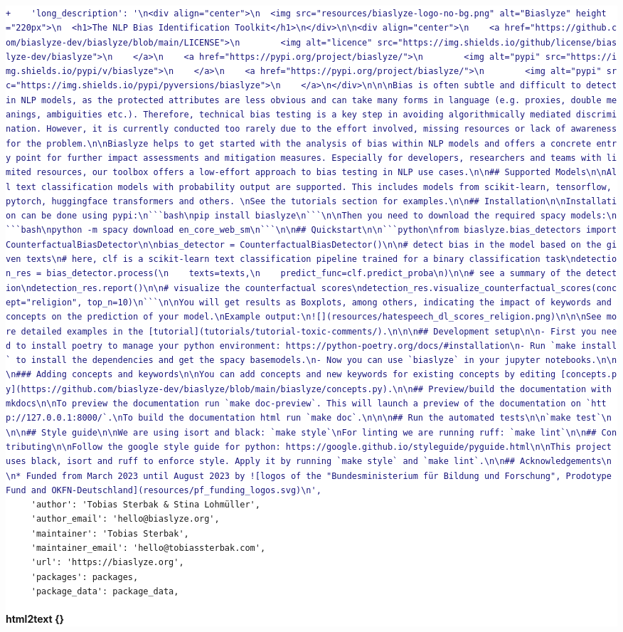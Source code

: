 ```diff
+    'long_description': '\n<div align="center">\n  <img src="resources/biaslyze-logo-no-bg.png" alt="Biaslyze" height="220px">\n  <h1>The NLP Bias Identification Toolkit</h1>\n</div>\n\n<div align="center">\n    <a href="https://github.com/biaslyze-dev/biaslyze/blob/main/LICENSE">\n        <img alt="licence" src="https://img.shields.io/github/license/biaslyze-dev/biaslyze">\n    </a>\n    <a href="https://pypi.org/project/biaslyze/">\n        <img alt="pypi" src="https://img.shields.io/pypi/v/biaslyze">\n    </a>\n    <a href="https://pypi.org/project/biaslyze/">\n        <img alt="pypi" src="https://img.shields.io/pypi/pyversions/biaslyze">\n    </a>\n</div>\n\n\nBias is often subtle and difficult to detect in NLP models, as the protected attributes are less obvious and can take many forms in language (e.g. proxies, double meanings, ambiguities etc.). Therefore, technical bias testing is a key step in avoiding algorithmically mediated discrimination. However, it is currently conducted too rarely due to the effort involved, missing resources or lack of awareness for the problem.\n\nBiaslyze helps to get started with the analysis of bias within NLP models and offers a concrete entry point for further impact assessments and mitigation measures. Especially for developers, researchers and teams with limited resources, our toolbox offers a low-effort approach to bias testing in NLP use cases.\n\n## Supported Models\n\nAll text classification models with probability output are supported. This includes models from scikit-learn, tensorflow, pytorch, huggingface transformers and others. \nSee the tutorials section for examples.\n\n## Installation\n\nInstallation can be done using pypi:\n```bash\npip install biaslyze\n```\n\nThen you need to download the required spacy models:\n```bash\npython -m spacy download en_core_web_sm\n```\n\n## Quickstart\n\n```python\nfrom biaslyze.bias_detectors import CounterfactualBiasDetector\n\nbias_detector = CounterfactualBiasDetector()\n\n# detect bias in the model based on the given texts\n# here, clf is a scikit-learn text classification pipeline trained for a binary classification task\ndetection_res = bias_detector.process(\n    texts=texts,\n    predict_func=clf.predict_proba\n)\n\n# see a summary of the detection\ndetection_res.report()\n\n# visualize the counterfactual scores\ndetection_res.visualize_counterfactual_scores(concept="religion", top_n=10)\n```\n\nYou will get results as Boxplots, among others, indicating the impact of keywords and concepts on the prediction of your model.\nExample output:\n![](resources/hatespeech_dl_scores_religion.png)\n\n\nSee more detailed examples in the [tutorial](tutorials/tutorial-toxic-comments/).\n\n\n## Development setup\n\n- First you need to install poetry to manage your python environment: https://python-poetry.org/docs/#installation\n- Run `make install` to install the dependencies and get the spacy basemodels.\n- Now you can use `biaslyze` in your jupyter notebooks.\n\n\n### Adding concepts and keywords\n\nYou can add concepts and new keywords for existing concepts by editing [concepts.py](https://github.com/biaslyze-dev/biaslyze/blob/main/biaslyze/concepts.py).\n\n## Preview/build the documentation with mkdocs\n\nTo preview the documentation run `make doc-preview`. This will launch a preview of the documentation on `http://127.0.0.1:8000/`.\nTo build the documentation html run `make doc`.\n\n\n## Run the automated tests\n\n`make test`\n\n\n## Style guide\n\nWe are using isort and black: `make style`\nFor linting we are running ruff: `make lint`\n\n## Contributing\n\nFollow the google style guide for python: https://google.github.io/styleguide/pyguide.html\n\nThis project uses black, isort and ruff to enforce style. Apply it by running `make style` and `make lint`.\n\n## Acknowledgements\n\n* Funded from March 2023 until August 2023 by ![logos of the "Bundesministerium für Bildung und Forschung", Prodotype Fund and OKFN-Deutschland](resources/pf_funding_logos.svg)\n',
     'author': 'Tobias Sterbak & Stina Lohmüller',
     'author_email': 'hello@biaslyze.org',
     'maintainer': 'Tobias Sterbak',
     'maintainer_email': 'hello@tobiassterbak.com',
     'url': 'https://biaslyze.org',
     'packages': packages,
     'package_data': package_data,
```

#### html2text {}

